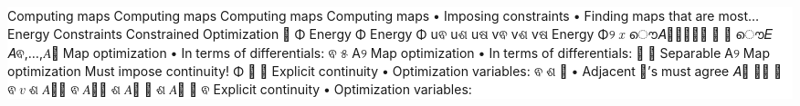 Computing maps
Computing maps
Computing maps
Computing maps
• Imposing constraints
• Finding maps that are most…
Energy
Constraints
Constrained Optimization
஍
Φ
Energy
Φ
Energy
Φ
uଵ
uଶ uଷ
vଵ
vଶ
vଷ
Energy
Φ୨ 𝑥 ൌ𝐴௝𝑥൅𝛿௝
𝐸 𝛷 ൌ𝐸 𝐴ଵ,…,𝐴௠
Map optimization
• In terms of differentials:
ଵ
୫
A୨
Map optimization
• In terms of differentials:
௝
௝
Separable
A୨
Map optimization
Must impose continuity!
Φ
௝
௝
Explicit continuity
• Optimization variables: 
ଵ
ଶ
௠
• Adjacent 
௝’s must agree
𝐴௜
𝐴௝
𝑣
ଵ
𝑣
ଶ
𝐴௜𝑣
ଵ
𝐴௜𝑣
ଶ
𝐴௝
𝑣
ଶ
𝐴௝
𝑣
ଵ
Explicit continuity
• Optimization variables: 